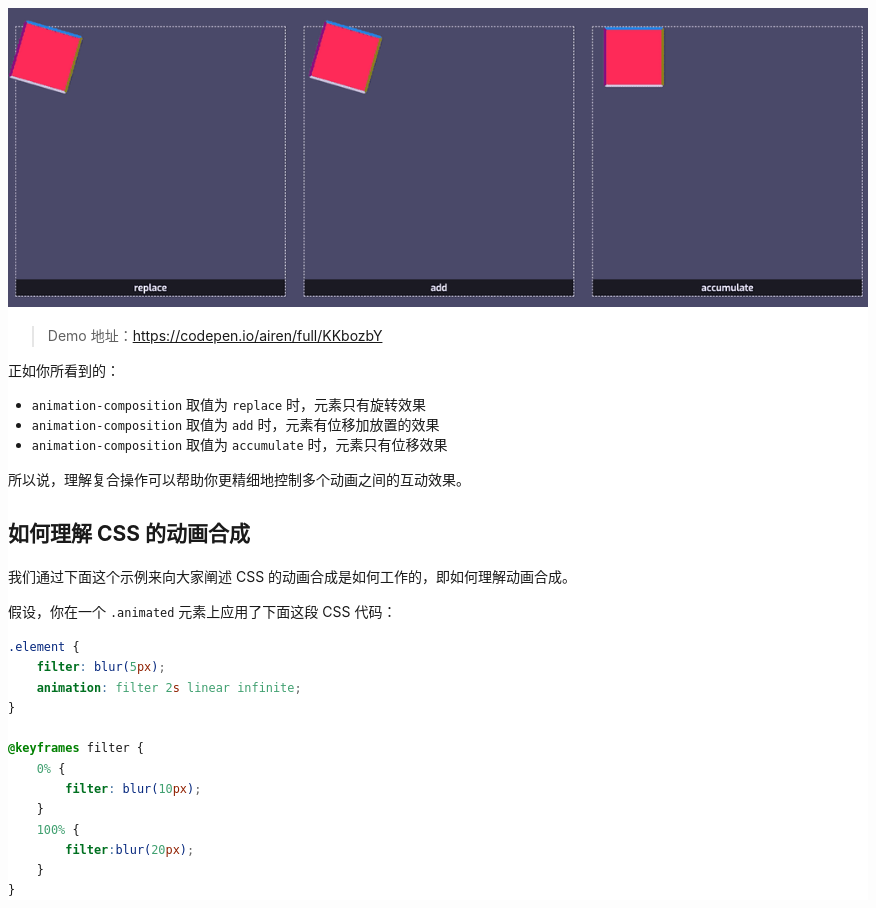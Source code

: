 ![](./images/9ac43efc2055955a8a79c0435f259a5f.gif )

  


> Demo 地址：https://codepen.io/airen/full/KKbozbY

  


正如你所看到的：

  


-   `animation-composition` 取值为 `replace` 时，元素只有旋转效果
-   `animation-composition` 取值为 `add` 时，元素有位移加放置的效果
-   `animation-composition` 取值为 `accumulate` 时，元素只有位移效果

  


所以说，理解复合操作可以帮助你更精细地控制多个动画之间的互动效果。

  


## 如何理解 CSS 的动画合成

  


我们通过下面这个示例来向大家阐述 CSS 的动画合成是如何工作的，即如何理解动画合成。

  


假设，你在一个 `.animated` 元素上应用了下面这段 CSS 代码：

  


```CSS
.element {
    filter: blur(5px);
    animation: filter 2s linear infinite;
}

@keyframes filter {
    0% {
        filter: blur(10px);
    }
    100% {
        filter:blur(20px);
    }
}
```
